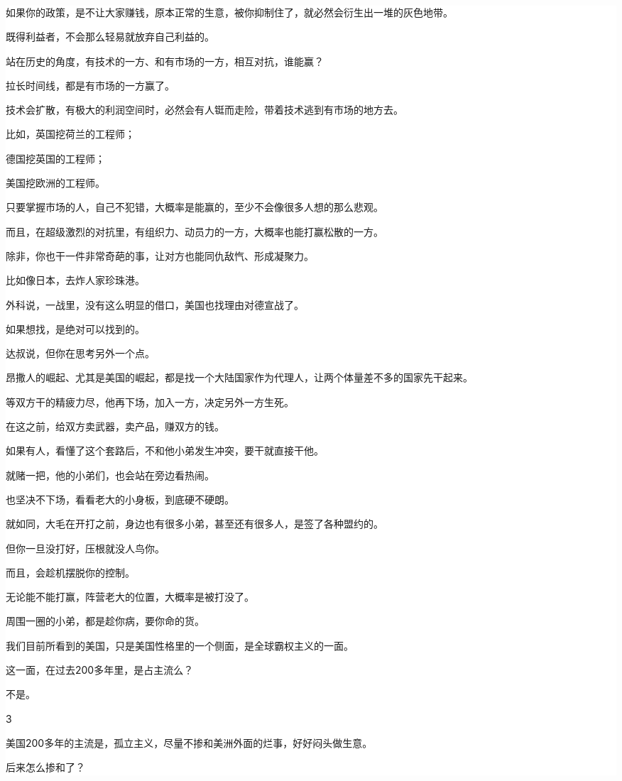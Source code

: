 如果你的政策，是不让大家赚钱，原本正常的生意，被你抑制住了，就必然会衍生出一堆的灰色地带。

既得利益者，不会那么轻易就放弃自己利益的。  

站在历史的角度，有技术的一方、和有市场的一方，相互对抗，谁能赢？  

拉长时间线，都是有市场的一方赢了。  

技术会扩散，有极大的利润空间时，必然会有人铤而走险，带着技术逃到有市场的地方去。  

比如，英国挖荷兰的工程师；

德国挖英国的工程师；

美国挖欧洲的工程师。  

只要掌握市场的人，自己不犯错，大概率是能赢的，至少不会像很多人想的那么悲观。  

而且，在超级激烈的对抗里，有组织力、动员力的一方，大概率也能打赢松散的一方。  

除非，你也干一件非常奇葩的事，让对方也能同仇敌忾、形成凝聚力。

比如像日本，去炸人家珍珠港。  

外科说，一战里，没有这么明显的借口，美国也找理由对德宣战了。  

如果想找，是绝对可以找到的。  

达叔说，但你在思考另外一个点。

昂撒人的崛起、尤其是美国的崛起，都是找一个大陆国家作为代理人，让两个体量差不多的国家先干起来。

等双方干的精疲力尽，他再下场，加入一方，决定另外一方生死。

在这之前，给双方卖武器，卖产品，赚双方的钱。  

如果有人，看懂了这个套路后，不和他小弟发生冲突，要干就直接干他。  

就赌一把，他的小弟们，也会站在旁边看热闹。

也坚决不下场，看看老大的小身板，到底硬不硬朗。

就如同，大毛在开打之前，身边也有很多小弟，甚至还有很多人，是签了各种盟约的。

但你一旦没打好，压根就没人鸟你。

而且，会趁机摆脱你的控制。  

无论能不能打赢，阵营老大的位置，大概率是被打没了。

周围一圈的小弟，都是趁你病，要你命的货。

我们目前所看到的美国，只是美国性格里的一个侧面，是全球霸权主义的一面。

这一面，在过去200多年里，是占主流么？

不是。

  

3

  

美国200多年的主流是，孤立主义，尽量不掺和美洲外面的烂事，好好闷头做生意。  

后来怎么掺和了？  
